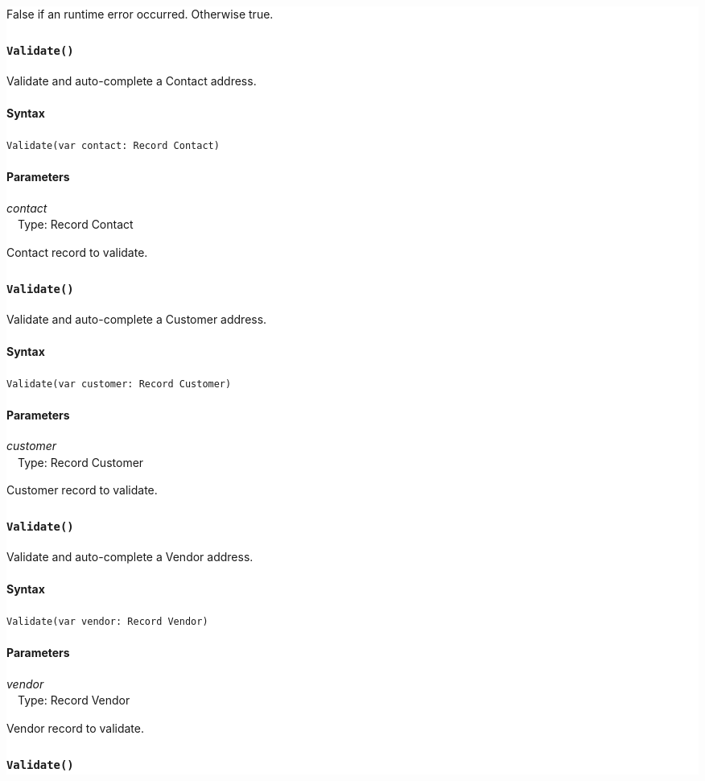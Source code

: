 False if an runtime error occurred. Otherwise true.

### `Validate()`

Validate and auto-complete a Contact address.


#### Syntax

```al
Validate(var contact: Record Contact)
```

#### Parameters

*contact*<br>
&emsp;Type: Record  Contact<br>

Contact record to validate.


### `Validate()`

Validate and auto-complete a Customer address.


#### Syntax

```al
Validate(var customer: Record Customer)
```

#### Parameters

*customer*<br>
&emsp;Type: Record  Customer<br>

Customer record to validate.


### `Validate()`

Validate and auto-complete a Vendor address.


#### Syntax

```al
Validate(var vendor: Record Vendor)
```

#### Parameters

*vendor*<br>
&emsp;Type: Record  Vendor<br>

Vendor record to validate.


### `Validate()`
